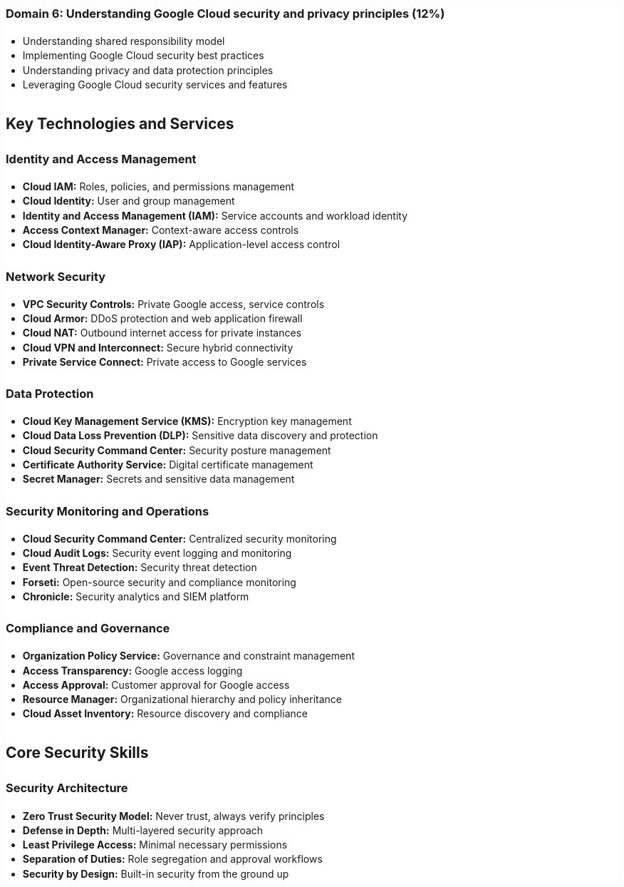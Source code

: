 ### Domain 6: Understanding Google Cloud security and privacy principles (12%)
- Understanding shared responsibility model
- Implementing Google Cloud security best practices
- Understanding privacy and data protection principles
- Leveraging Google Cloud security services and features

## Key Technologies and Services

### Identity and Access Management
- **Cloud IAM:** Roles, policies, and permissions management
- **Cloud Identity:** User and group management
- **Identity and Access Management (IAM):** Service accounts and workload identity
- **Access Context Manager:** Context-aware access controls
- **Cloud Identity-Aware Proxy (IAP):** Application-level access control

### Network Security
- **VPC Security Controls:** Private Google access, service controls
- **Cloud Armor:** DDoS protection and web application firewall
- **Cloud NAT:** Outbound internet access for private instances
- **Cloud VPN and Interconnect:** Secure hybrid connectivity
- **Private Service Connect:** Private access to Google services

### Data Protection
- **Cloud Key Management Service (KMS):** Encryption key management
- **Cloud Data Loss Prevention (DLP):** Sensitive data discovery and protection
- **Cloud Security Command Center:** Security posture management
- **Certificate Authority Service:** Digital certificate management
- **Secret Manager:** Secrets and sensitive data management

### Security Monitoring and Operations
- **Cloud Security Command Center:** Centralized security monitoring
- **Cloud Audit Logs:** Security event logging and monitoring
- **Event Threat Detection:** Security threat detection
- **Forseti:** Open-source security and compliance monitoring
- **Chronicle:** Security analytics and SIEM platform

### Compliance and Governance
- **Organization Policy Service:** Governance and constraint management
- **Access Transparency:** Google access logging
- **Access Approval:** Customer approval for Google access
- **Resource Manager:** Organizational hierarchy and policy inheritance
- **Cloud Asset Inventory:** Resource discovery and compliance

## Core Security Skills

### Security Architecture
- **Zero Trust Security Model:** Never trust, always verify principles
- **Defense in Depth:** Multi-layered security approach
- **Least Privilege Access:** Minimal necessary permissions
- **Separation of Duties:** Role segregation and approval workflows
- **Security by Design:** Built-in security from the ground up
